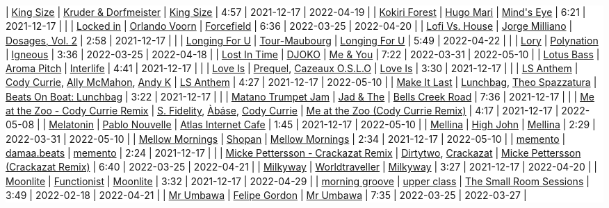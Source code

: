 | [King Size](https://open.spotify.com/track/4Xr9UKLq3YGnExa50oLfAw) | [Kruder & Dorfmeister](https://open.spotify.com/artist/39ywlwtGw8RTGobakgb11L) | [King Size](https://open.spotify.com/album/7poItoG0PxLsKHGfmHarWW) | 4:57 | 2021-12-17 | 2022-04-19 |
| [Kokiri Forest](https://open.spotify.com/track/6vhVeoN1qJNJfdiIJAK4A9) | [Hugo Mari](https://open.spotify.com/artist/6BmSO09b1cngqE8X2SEygU) | [Mind's Eye](https://open.spotify.com/album/0V7YCgKiVWctiHpxc4Hmv1) | 6:21 | 2021-12-17 |  |
| [Locked in](https://open.spotify.com/track/0ES9JKpTteqkukxy1EAk44) | [Orlando Voorn](https://open.spotify.com/artist/4Kv4vEaYZEcrJoXqeMpN2u) | [Forcefield](https://open.spotify.com/album/1g2xaqdp2BU3iM3mN7F0zT) | 6:36 | 2022-03-25 | 2022-04-20 |
| [Lofi Vs\. House](https://open.spotify.com/track/0nSWtxmPYxrNU7d5yjKiq4) | [Jorge Milliano](https://open.spotify.com/artist/2h3ZcRa4CSTILfWC4RRgZJ) | [Dosages, Vol\. 2](https://open.spotify.com/album/2KnOK8FPRBIHYVmvsmp6BT) | 2:58 | 2021-12-17 |  |
| [Longing For U](https://open.spotify.com/track/2L0GFhQC5KSzBeOxL5901i) | [Tour\-Maubourg](https://open.spotify.com/artist/7sbDfGq4RVRz6cEt5PH4Su) | [Longing For U](https://open.spotify.com/album/4eTaymA78kYbMHyuEcOKsq) | 5:49 | 2022-04-22 |  |
| [Lory](https://open.spotify.com/track/6fiJKbCHyA0BEzhI2Lt3Wr) | [Polynation](https://open.spotify.com/artist/4Rcol4u0q89lypqKI83GDz) | [Igneous](https://open.spotify.com/album/5kU3Q43bmLdARkMOCOLNkB) | 3:36 | 2022-03-25 | 2022-04-18 |
| [Lost In Time](https://open.spotify.com/track/4At93Dg97BspyES8NPlzbF) | [DJOKO](https://open.spotify.com/artist/3fdC2UHP39tyWCUsHB6qlv) | [Me & You](https://open.spotify.com/album/2fBFbwcuLSoS8FN1cEr142) | 7:22 | 2022-03-31 | 2022-05-10 |
| [Lotus Bass](https://open.spotify.com/track/6HZ2zvOAWZGhp9tT8CxPz4) | [Aroma Pitch](https://open.spotify.com/artist/4ZZJe4oBObVPp44pPiwhdC) | [Interlife](https://open.spotify.com/album/6QIBDUk1b28H4aq45gaqT1) | 4:41 | 2021-12-17 |  |
| [Love Is](https://open.spotify.com/track/1eaFEHIMGrTJ5hyPoPhq9v) | [Prequel](https://open.spotify.com/artist/3Cp1T1wJT1RFoxJv1jSWys), [Cazeaux O.S.L.O](https://open.spotify.com/artist/4P7emFwFBJu0G4AMJsn93f) | [Love Is](https://open.spotify.com/album/3yiqXQbtkNBn25h3ZA8ciM) | 3:30 | 2021-12-17 |  |
| [LS Anthem](https://open.spotify.com/track/2XWMTMDNwFXhyixyVRGo47) | [Cody Currie](https://open.spotify.com/artist/0ymdoOsfzRbCoAMfJPpsEx), [Ally McMahon](https://open.spotify.com/artist/5w7j2molEa1LERPdgAGxE8), [Andy K](https://open.spotify.com/artist/3KpjuhTVVqFMM5eAwGPjbn) | [LS Anthem](https://open.spotify.com/album/4dCSTghFf46oiXMcYW13Um) | 4:27 | 2021-12-17 | 2022-05-10 |
| [Make It Last](https://open.spotify.com/track/3GcQOMGQ8cXwitx8Koe7NG) | [Lunchbag](https://open.spotify.com/artist/0wpNQXkeGHEGwq5oQ5rKJo), [Theo Spazzatura](https://open.spotify.com/artist/0CtUtQnYbMoO34lexNEojz) | [Beats On Boat: Lunchbag](https://open.spotify.com/album/7bGOZvIRLW5Lie8eJv1tRb) | 3:22 | 2021-12-17 |  |
| [Matano Trumpet Jam](https://open.spotify.com/track/0FXRcUaFhMIUGJ3oVkDB3e) | [Jad & The](https://open.spotify.com/artist/2TIVoSbNoE1A9ihHlRRfpP) | [Bells Creek Road](https://open.spotify.com/album/6FihE91MUfN7iwUsAs3t76) | 7:36 | 2021-12-17 |  |
| [Me at the Zoo \- Cody Currie Remix](https://open.spotify.com/track/6YsI0vwILLMXF2h6u24qxs) | [S\. Fidelity](https://open.spotify.com/artist/3XQIlYQsopsDCYMSkf1rEW), [Àbáse](https://open.spotify.com/artist/0oXcSv2sZaRTblkhsDHnba), [Cody Currie](https://open.spotify.com/artist/0ymdoOsfzRbCoAMfJPpsEx) | [Me at the Zoo \(Cody Currie Remix\)](https://open.spotify.com/album/4WrAR6B9w6QPTSpgOKa79n) | 4:17 | 2021-12-17 | 2022-05-08 |
| [Melatonin](https://open.spotify.com/track/4pMiSXlSsVtGWmSf7BbbvC) | [Pablo Nouvelle](https://open.spotify.com/artist/2OIJq28O1lXrZ2x3NGSk8P) | [Atlas Internet Cafe](https://open.spotify.com/album/5NYixQn4hBXehTNROuqlAY) | 1:45 | 2021-12-17 | 2022-05-10 |
| [Mellina](https://open.spotify.com/track/5GnSfVSshblyMi6I7DvAOe) | [High John](https://open.spotify.com/artist/6pxhj7jWxb2vzhFNyUpV80) | [Mellina](https://open.spotify.com/album/3Y8OzvTX3v6uqsrxpeZ9R4) | 2:29 | 2022-03-31 | 2022-05-10 |
| [Mellow Mornings](https://open.spotify.com/track/4e316PpOtDD3WQE3t6Eqcp) | [Shopan](https://open.spotify.com/artist/2XHa2Sy9IYid9hnQ2YmtGl) | [Mellow Mornings](https://open.spotify.com/album/6t4sfAMZKZ3ik8VqhruGvc) | 2:34 | 2021-12-17 | 2022-05-10 |
| [memento](https://open.spotify.com/track/2YUcBQNLbqA8TEjvJfTbY2) | [damaa.beats](https://open.spotify.com/artist/4zSHueBRkrGzbb5p9J74dY) | [memento](https://open.spotify.com/album/7cuUKAYwREahFW4bzkY5SV) | 2:24 | 2021-12-17 |  |
| [Micke Pettersson \- Crackazat Remix](https://open.spotify.com/track/5uw7Kg0wayT1DJC5aR16GQ) | [Dirtytwo](https://open.spotify.com/artist/7CVxeOQgRk6nROT4nkHhAi), [Crackazat](https://open.spotify.com/artist/2PagBkTVHoKFjuxtCJp3As) | [Micke Pettersson \(Crackazat Remix\)](https://open.spotify.com/album/1ablt0CxuZCzNn5HZ30vgG) | 6:40 | 2022-03-25 | 2022-04-21 |
| [Milkyway](https://open.spotify.com/track/2YKw0uxE23v2WZRJTxHRRD) | [Worldtraveller](https://open.spotify.com/artist/5bD3IY6lj5iEqasOqqnllb) | [Milkyway](https://open.spotify.com/album/5z0dM0StzYEPketn3Ei8TQ) | 3:27 | 2021-12-17 | 2022-04-20 |
| [Moonlite](https://open.spotify.com/track/5offp7Ms4YpKjS7rzqFCgD) | [Functionist](https://open.spotify.com/artist/7vwUDIVQYQllQBukF6zDRs) | [Moonlite](https://open.spotify.com/album/6E1BnFNtddCNHFEc0OcDLw) | 3:32 | 2021-12-17 | 2022-04-29 |
| [morning groove](https://open.spotify.com/track/2ZQRfelYOFQ6i6A9rTx73j) | [upper class](https://open.spotify.com/artist/2NtGuhjeGjxetrptLSQHV0) | [The Small Room Sessions](https://open.spotify.com/album/7q2toX28pVjzZi9IhFkou3) | 3:49 | 2022-02-18 | 2022-04-21 |
| [Mr Umbawa](https://open.spotify.com/track/54zanEkA6SBFcl1xJVGrXz) | [Felipe Gordon](https://open.spotify.com/artist/7rQKvsWUOJgXmInx2JuaXj) | [Mr Umbawa](https://open.spotify.com/album/21108Crlzd9PnNWi5XJjyJ) | 7:35 | 2022-03-25 | 2022-03-27 |
